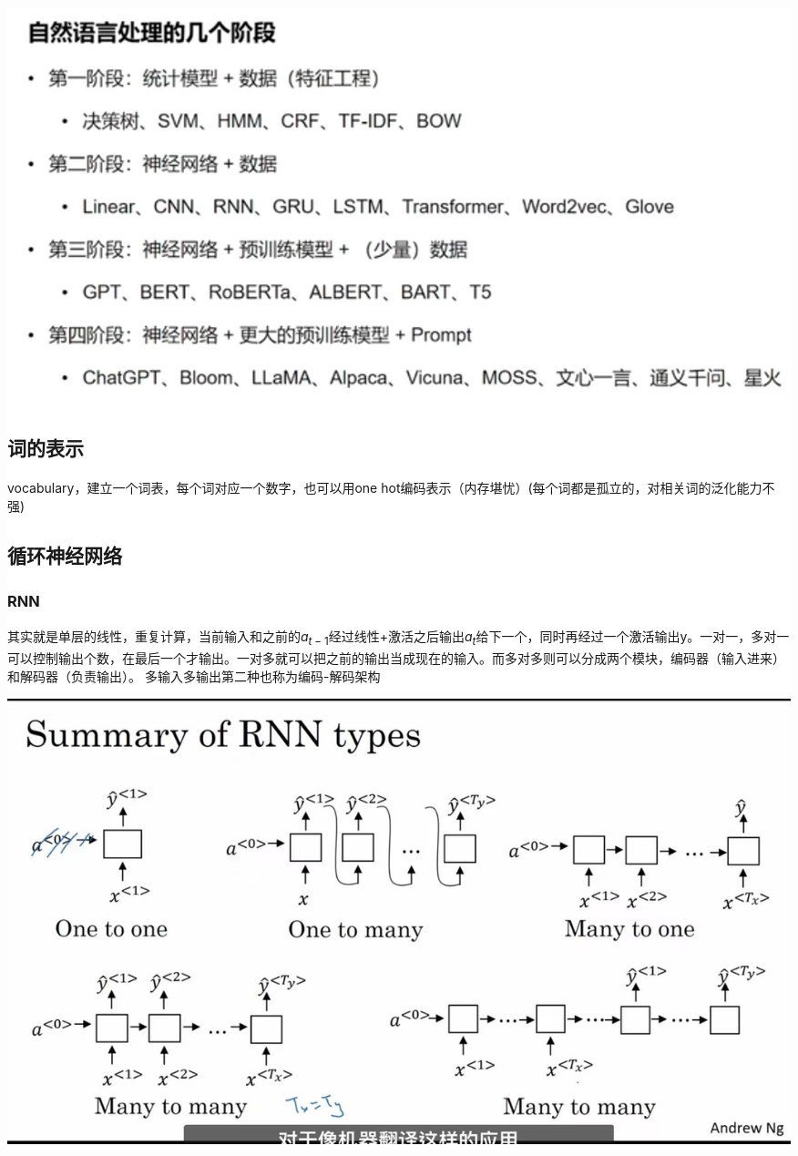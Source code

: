 ![image-20240825211158743](picture/image-20240825211158743.png)

## 词的表示

  vocabulary，建立一个词表，每个词对应一个数字，也可以用one hot编码表示（内存堪忧）(每个词都是孤立的，对相关词的泛化能力不强)

## 循环神经网络

 ### RNN

 其实就是单层的线性，重复计算，当前输入和之前的$a_{t-1}$经过线性+激活之后输出$a_{t}$给下一个，同时再经过一个激活输出y。一对一，多对一可以控制输出个数，在最后一个才输出。一对多就可以把之前的输出当成现在的输入。而多对多则可以分成两个模块，编码器（输入进来）和解码器（负责输出）。
  多输入多输出第二种也称为编码-解码架构

  ![7bba47b9f5bdfa47bc259776f4dd192](picture/7bba47b9f5bdfa47bc259776f4dd192.jpg)
